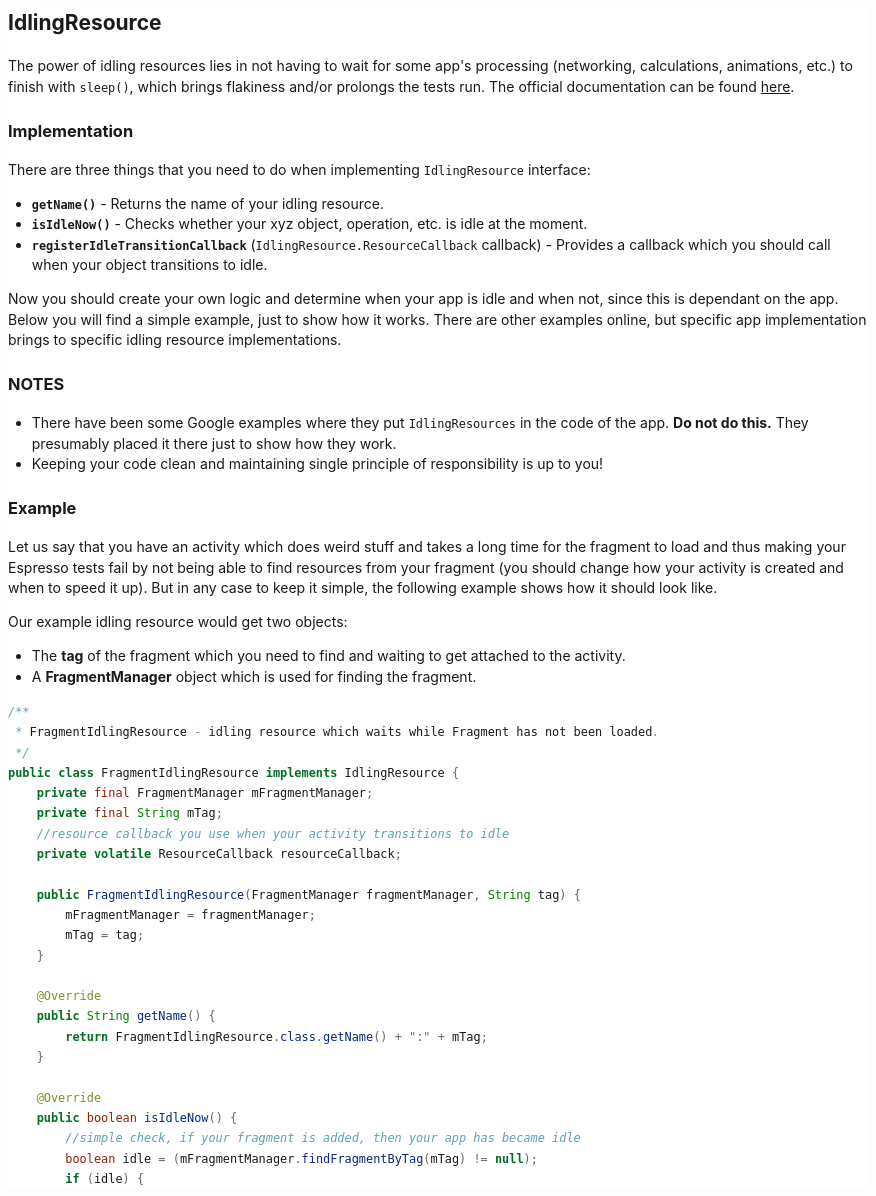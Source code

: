 

## IdlingResource


The power of idling resources lies in not having to wait for some app's processing (networking, calculations, animations, etc.) to finish with `sleep()`, which brings flakiness and/or prolongs the tests run. The official documentation can be found [here](https://developer.android.com/reference/android/support/test/espresso/IdlingResource.html).

### Implementation

There are three things that you need to do when implementing `IdlingResource` interface:

- **`getName()`** - Returns the name of your idling resource.
- **`isIdleNow()`** - Checks whether your xyz object, operation, etc. is idle at the moment.
- **`registerIdleTransitionCallback`** (`IdlingResource.ResourceCallback` callback) - Provides a callback which you should call when your object transitions to idle.

Now you should create your own logic and determine when your app is idle and when not, since this is dependant on the app. Below you will find a simple example, just to show how it works. There are other examples online, but specific app implementation brings to specific idling resource implementations.

### NOTES

- There have been some Google examples where they put `IdlingResources` in the code of the app. **Do not do this.** They presumably placed it there just to show how they work.
- Keeping your code clean and maintaining single principle of responsibility is up to you!

### Example

Let us say that you have an activity which does weird stuff and takes a long time for the fragment to load and thus making your Espresso tests fail by not being able to find resources from your fragment (you should change how your activity is created and when to speed it up). But in any case to keep it simple, the following example shows how it should look like.

Our example idling resource would get two objects:

- The **tag** of the fragment which you need to find and waiting to get attached to the activity.
- A **FragmentManager** object which is used for finding the fragment.

```java
/**
 * FragmentIdlingResource - idling resource which waits while Fragment has not been loaded.
 */
public class FragmentIdlingResource implements IdlingResource {
    private final FragmentManager mFragmentManager;
    private final String mTag;
    //resource callback you use when your activity transitions to idle
    private volatile ResourceCallback resourceCallback;

    public FragmentIdlingResource(FragmentManager fragmentManager, String tag) {
        mFragmentManager = fragmentManager;
        mTag = tag;
    }

    @Override
    public String getName() {
        return FragmentIdlingResource.class.getName() + ":" + mTag;
    }

    @Override
    public boolean isIdleNow() {
        //simple check, if your fragment is added, then your app has became idle
        boolean idle = (mFragmentManager.findFragmentByTag(mTag) != null);
        if (idle) {
```